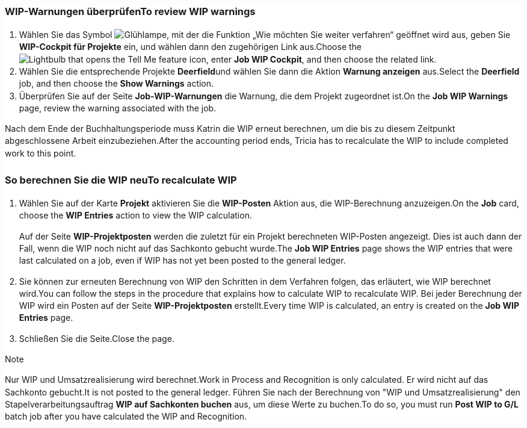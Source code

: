 ### <a name="to-review-wip-warnings"></a><span data-ttu-id="9b53f-184">WIP-Warnungen überprüfen</span><span class="sxs-lookup"><span data-stu-id="9b53f-184">To review WIP warnings</span></span>  

1.  <span data-ttu-id="9b53f-185">Wählen Sie das Symbol ![Glühlampe, mit der die Funktion „Wie möchten Sie weiter verfahren“ geöffnet wird](media/ui-search/search_small.png "Wie möchten Sie weiter verfahren?") aus, geben Sie **WIP-Cockpit für Projekte** ein, und wählen dann den zugehörigen Link aus.</span><span class="sxs-lookup"><span data-stu-id="9b53f-185">Choose the ![Lightbulb that opens the Tell Me feature](media/ui-search/search_small.png "Tell me what you want to do") icon, enter **Job WIP Cockpit**, and then choose the related link.</span></span>  
2.  <span data-ttu-id="9b53f-186">Wählen Sie die entsprechende Projekte **Deerfield**und wählen Sie dann die Aktion **Warnung anzeigen** aus.</span><span class="sxs-lookup"><span data-stu-id="9b53f-186">Select the **Deerfield** job, and then choose the **Show Warnings** action.</span></span>  
3.  <span data-ttu-id="9b53f-187">Überprüfen Sie auf der Seite **Job-WIP-Warnungen** die Warnung, die dem Projekt zugeordnet ist.</span><span class="sxs-lookup"><span data-stu-id="9b53f-187">On the **Job WIP Warnings** page, review the warning associated with the job.</span></span>  

 <span data-ttu-id="9b53f-188">Nach dem Ende der Buchhaltungsperiode muss Katrin die WIP erneut berechnen, um die bis zu diesem Zeitpunkt abgeschlossene Arbeit einzubeziehen.</span><span class="sxs-lookup"><span data-stu-id="9b53f-188">After the accounting period ends, Tricia has to recalculate the WIP to include completed work to this point.</span></span>  

### <a name="to-recalculate-wip"></a><span data-ttu-id="9b53f-189">So berechnen Sie die WIP neu</span><span class="sxs-lookup"><span data-stu-id="9b53f-189">To recalculate WIP</span></span>  

1.  <span data-ttu-id="9b53f-190">Wählen Sie auf der Karte **Projekt** aktivieren Sie die **WIP-Posten** Aktion aus, die WIP-Berechnung anzuzeigen.</span><span class="sxs-lookup"><span data-stu-id="9b53f-190">On the **Job** card, choose the **WIP Entries** action to view the WIP calculation.</span></span>  

     <span data-ttu-id="9b53f-191">Auf der Seite **WIP-Projektposten** werden die zuletzt für ein Projekt berechneten WIP-Posten angezeigt. Dies ist auch dann der Fall, wenn die WIP noch nicht auf das Sachkonto gebucht wurde.</span><span class="sxs-lookup"><span data-stu-id="9b53f-191">The **Job WIP Entries** page shows the WIP entries that were last calculated on a job, even if WIP has not yet been posted to the general ledger.</span></span>  

2.  <span data-ttu-id="9b53f-192">Sie können zur erneuten Berechnung von WIP den Schritten in dem Verfahren folgen, das erläutert, wie WIP berechnet wird.</span><span class="sxs-lookup"><span data-stu-id="9b53f-192">You can follow the steps in the procedure that explains how to calculate WIP to recalculate WIP.</span></span> <span data-ttu-id="9b53f-193">Bei jeder Berechnung der WIP wird ein Posten auf der Seite **WIP-Projektposten** erstellt.</span><span class="sxs-lookup"><span data-stu-id="9b53f-193">Every time WIP is calculated, an entry is created on the **Job WIP Entries** page.</span></span>  
3.  <span data-ttu-id="9b53f-194">Schließen Sie die Seite.</span><span class="sxs-lookup"><span data-stu-id="9b53f-194">Close the page.</span></span>  

> [!NOTE]  
>  <span data-ttu-id="9b53f-195">Nur WIP und Umsatzrealisierung wird berechnet.</span><span class="sxs-lookup"><span data-stu-id="9b53f-195">Work in Process and Recognition is only calculated.</span></span> <span data-ttu-id="9b53f-196">Er wird nicht auf das Sachkonto gebucht.</span><span class="sxs-lookup"><span data-stu-id="9b53f-196">It is not posted to the general ledger.</span></span> <span data-ttu-id="9b53f-197">Führen Sie nach der Berechnung von "WIP und Umsatzrealisierung" den Stapelverarbeitungsauftrag **WIP auf Sachkonten buchen** aus, um diese Werte zu buchen.</span><span class="sxs-lookup"><span data-stu-id="9b53f-197">To do so, you must run **Post WIP to G/L** batch job after you have calculated the WIP and Recognition.</span></span>
